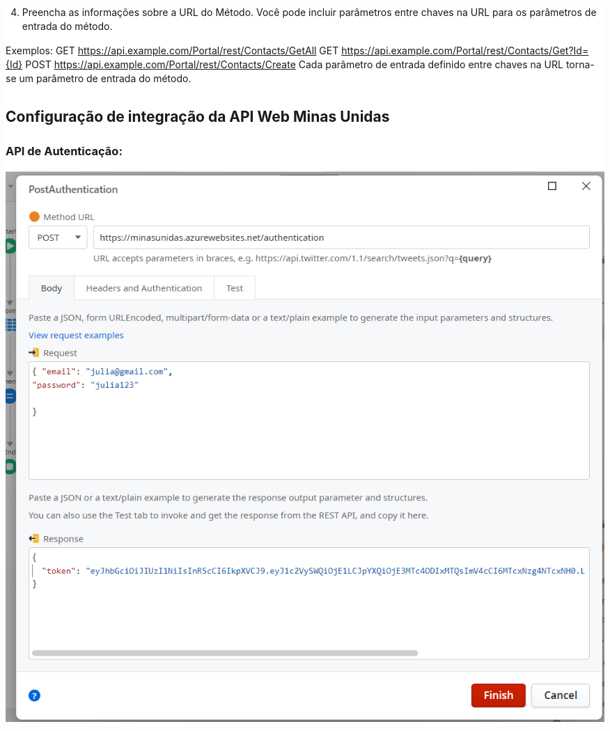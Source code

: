 4.	Preencha as informações sobre a URL do Método. Você pode incluir parâmetros entre chaves na URL para os parâmetros de entrada do método.

Exemplos:
GET https://api.example.com/Portal/rest/Contacts/GetAll
GET https://api.example.com/Portal/rest/Contacts/Get?Id={Id}
POST https://api.example.com/Portal/rest/Contacts/Create
Cada parâmetro de entrada definido entre chaves na URL torna-se um parâmetro de entrada do método.

## Configuração de integração da API Web Minas Unidas

### API de Autenticação: 

![Configuração da API de autenticação](img/authentication-api-config.png)
